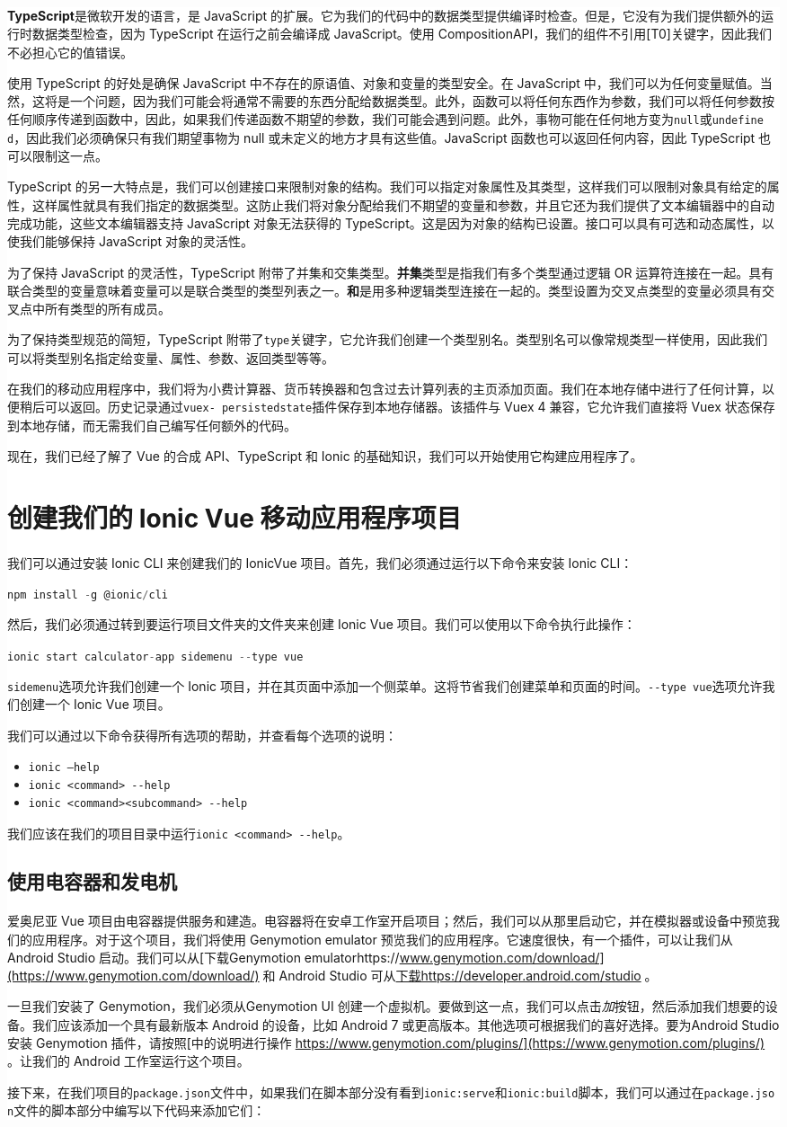 **TypeScript**是微软开发的语言，是 JavaScript 的扩展。它为我们的代码中的数据类型提供编译时检查。但是，它没有为我们提供额外的运行时数据类型检查，因为 TypeScript 在运行之前会编译成 JavaScript。使用 CompositionAPI，我们的组件不引用[T0]关键字，因此我们不必担心它的值错误。

使用 TypeScript 的好处是确保 JavaScript 中不存在的原语值、对象和变量的类型安全。在 JavaScript 中，我们可以为任何变量赋值。当然，这将是一个问题，因为我们可能会将通常不需要的东西分配给数据类型。此外，函数可以将任何东西作为参数，我们可以将任何参数按任何顺序传递到函数中，因此，如果我们传递函数不期望的参数，我们可能会遇到问题。此外，事物可能在任何地方变为`null`或`undefined`，因此我们必须确保只有我们期望事物为 null 或未定义的地方才具有这些值。JavaScript 函数也可以返回任何内容，因此 TypeScript 也可以限制这一点。

TypeScript 的另一大特点是，我们可以创建接口来限制对象的结构。我们可以指定对象属性及其类型，这样我们可以限制对象具有给定的属性，这样属性就具有我们指定的数据类型。这防止我们将对象分配给我们不期望的变量和参数，并且它还为我们提供了文本编辑器中的自动完成功能，这些文本编辑器支持 JavaScript 对象无法获得的 TypeScript。这是因为对象的结构已设置。接口可以具有可选和动态属性，以使我们能够保持 JavaScript 对象的灵活性。

为了保持 JavaScript 的灵活性，TypeScript 附带了并集和交集类型。**并集**类型是指我们有多个类型通过逻辑 OR 运算符连接在一起。具有联合类型的变量意味着变量可以是联合类型的类型列表之一。**和**是用多种逻辑类型连接在一起的。类型设置为交叉点类型的变量必须具有交叉点中所有类型的所有成员。

为了保持类型规范的简短，TypeScript 附带了`type`关键字，它允许我们创建一个类型别名。类型别名可以像常规类型一样使用，因此我们可以将类型别名指定给变量、属性、参数、返回类型等等。

在我们的移动应用程序中，我们将为小费计算器、货币转换器和包含过去计算列表的主页添加页面。我们在本地存储中进行了任何计算，以便稍后可以返回。历史记录通过`vuex- persistedstate`插件保存到本地存储器。该插件与 Vuex 4 兼容，它允许我们直接将 Vuex 状态保存到本地存储，而无需我们自己编写任何额外的代码。

现在，我们已经了解了 Vue 的合成 API、TypeScript 和 Ionic 的基础知识，我们可以开始使用它构建应用程序了。

# 创建我们的 Ionic Vue 移动应用程序项目

我们可以通过安装 Ionic CLI 来创建我们的 IonicVue 项目。首先，我们必须通过运行以下命令来安装 Ionic CLI：

```js
npm install -g @ionic/cli
```

然后，我们必须通过转到要运行项目文件夹的文件夹来创建 Ionic Vue 项目。我们可以使用以下命令执行此操作：

```js
ionic start calculator-app sidemenu --type vue
```

`sidemenu`选项允许我们创建一个 Ionic 项目，并在其页面中添加一个侧菜单。这将节省我们创建菜单和页面的时间。`--type vue`选项允许我们创建一个 Ionic Vue 项目。

我们可以通过以下命令获得所有选项的帮助，并查看每个选项的说明：

*   `ionic –help`
*   `ionic <command> --help`
*   `ionic <command><subcommand> --help`

我们应该在我们的项目目录中运行`ionic <command> --help`。

## 使用电容器和发电机

爱奥尼亚 Vue 项目由电容器提供服务和建造。电容器将在安卓工作室开启项目；然后，我们可以从那里启动它，并在模拟器或设备中预览我们的应用程序。对于这个项目，我们将使用 Genymotion emulator 预览我们的应用程序。它速度很快，有一个插件，可以让我们从 Android Studio 启动。我们可以从[下载Genymotion emulatorhttps://www.genymotion.com/download/](https://www.genymotion.com/download/) 和 Android Studio 可从[下载https://developer.android.com/studio](https://developer.android.com/studio) 。

一旦我们安装了 Genymotion，我们必须从Genymotion UI 创建一个虚拟机。要做到这一点，我们可以点击*加*按钮，然后添加我们想要的设备。我们应该添加一个具有最新版本 Android 的设备，比如 Android 7 或更高版本。其他选项可根据我们的喜好选择。要为Android Studio 安装 Genymotion 插件，请按照[中的说明进行操作 https://www.genymotion.com/plugins/](https://www.genymotion.com/plugins/) 。让我们的 Android 工作室运行这个项目。

接下来，在我们项目的`package.json`文件中，如果我们在脚本部分没有看到`ionic:serve`和`ionic:build`脚本，我们可以通过在`package.json`文件的脚本部分中编写以下代码来添加它们：
